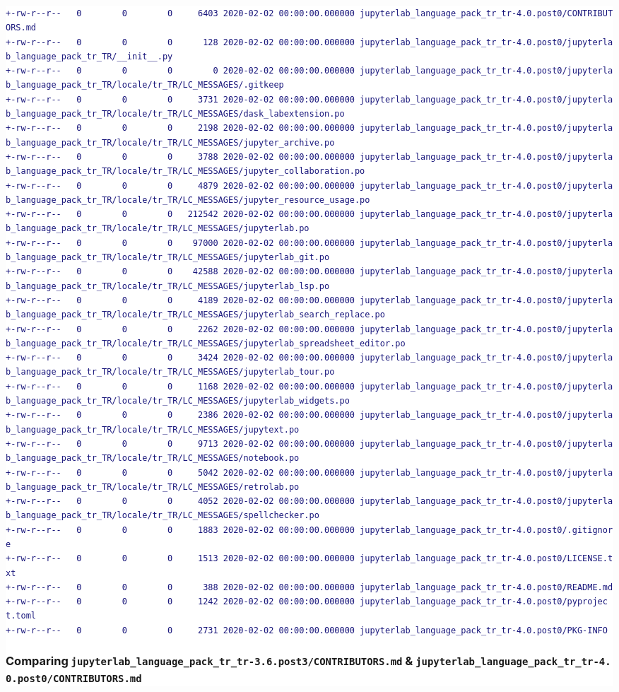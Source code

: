 ```diff
+-rw-r--r--   0        0        0     6403 2020-02-02 00:00:00.000000 jupyterlab_language_pack_tr_tr-4.0.post0/CONTRIBUTORS.md
+-rw-r--r--   0        0        0      128 2020-02-02 00:00:00.000000 jupyterlab_language_pack_tr_tr-4.0.post0/jupyterlab_language_pack_tr_TR/__init__.py
+-rw-r--r--   0        0        0        0 2020-02-02 00:00:00.000000 jupyterlab_language_pack_tr_tr-4.0.post0/jupyterlab_language_pack_tr_TR/locale/tr_TR/LC_MESSAGES/.gitkeep
+-rw-r--r--   0        0        0     3731 2020-02-02 00:00:00.000000 jupyterlab_language_pack_tr_tr-4.0.post0/jupyterlab_language_pack_tr_TR/locale/tr_TR/LC_MESSAGES/dask_labextension.po
+-rw-r--r--   0        0        0     2198 2020-02-02 00:00:00.000000 jupyterlab_language_pack_tr_tr-4.0.post0/jupyterlab_language_pack_tr_TR/locale/tr_TR/LC_MESSAGES/jupyter_archive.po
+-rw-r--r--   0        0        0     3788 2020-02-02 00:00:00.000000 jupyterlab_language_pack_tr_tr-4.0.post0/jupyterlab_language_pack_tr_TR/locale/tr_TR/LC_MESSAGES/jupyter_collaboration.po
+-rw-r--r--   0        0        0     4879 2020-02-02 00:00:00.000000 jupyterlab_language_pack_tr_tr-4.0.post0/jupyterlab_language_pack_tr_TR/locale/tr_TR/LC_MESSAGES/jupyter_resource_usage.po
+-rw-r--r--   0        0        0   212542 2020-02-02 00:00:00.000000 jupyterlab_language_pack_tr_tr-4.0.post0/jupyterlab_language_pack_tr_TR/locale/tr_TR/LC_MESSAGES/jupyterlab.po
+-rw-r--r--   0        0        0    97000 2020-02-02 00:00:00.000000 jupyterlab_language_pack_tr_tr-4.0.post0/jupyterlab_language_pack_tr_TR/locale/tr_TR/LC_MESSAGES/jupyterlab_git.po
+-rw-r--r--   0        0        0    42588 2020-02-02 00:00:00.000000 jupyterlab_language_pack_tr_tr-4.0.post0/jupyterlab_language_pack_tr_TR/locale/tr_TR/LC_MESSAGES/jupyterlab_lsp.po
+-rw-r--r--   0        0        0     4189 2020-02-02 00:00:00.000000 jupyterlab_language_pack_tr_tr-4.0.post0/jupyterlab_language_pack_tr_TR/locale/tr_TR/LC_MESSAGES/jupyterlab_search_replace.po
+-rw-r--r--   0        0        0     2262 2020-02-02 00:00:00.000000 jupyterlab_language_pack_tr_tr-4.0.post0/jupyterlab_language_pack_tr_TR/locale/tr_TR/LC_MESSAGES/jupyterlab_spreadsheet_editor.po
+-rw-r--r--   0        0        0     3424 2020-02-02 00:00:00.000000 jupyterlab_language_pack_tr_tr-4.0.post0/jupyterlab_language_pack_tr_TR/locale/tr_TR/LC_MESSAGES/jupyterlab_tour.po
+-rw-r--r--   0        0        0     1168 2020-02-02 00:00:00.000000 jupyterlab_language_pack_tr_tr-4.0.post0/jupyterlab_language_pack_tr_TR/locale/tr_TR/LC_MESSAGES/jupyterlab_widgets.po
+-rw-r--r--   0        0        0     2386 2020-02-02 00:00:00.000000 jupyterlab_language_pack_tr_tr-4.0.post0/jupyterlab_language_pack_tr_TR/locale/tr_TR/LC_MESSAGES/jupytext.po
+-rw-r--r--   0        0        0     9713 2020-02-02 00:00:00.000000 jupyterlab_language_pack_tr_tr-4.0.post0/jupyterlab_language_pack_tr_TR/locale/tr_TR/LC_MESSAGES/notebook.po
+-rw-r--r--   0        0        0     5042 2020-02-02 00:00:00.000000 jupyterlab_language_pack_tr_tr-4.0.post0/jupyterlab_language_pack_tr_TR/locale/tr_TR/LC_MESSAGES/retrolab.po
+-rw-r--r--   0        0        0     4052 2020-02-02 00:00:00.000000 jupyterlab_language_pack_tr_tr-4.0.post0/jupyterlab_language_pack_tr_TR/locale/tr_TR/LC_MESSAGES/spellchecker.po
+-rw-r--r--   0        0        0     1883 2020-02-02 00:00:00.000000 jupyterlab_language_pack_tr_tr-4.0.post0/.gitignore
+-rw-r--r--   0        0        0     1513 2020-02-02 00:00:00.000000 jupyterlab_language_pack_tr_tr-4.0.post0/LICENSE.txt
+-rw-r--r--   0        0        0      388 2020-02-02 00:00:00.000000 jupyterlab_language_pack_tr_tr-4.0.post0/README.md
+-rw-r--r--   0        0        0     1242 2020-02-02 00:00:00.000000 jupyterlab_language_pack_tr_tr-4.0.post0/pyproject.toml
+-rw-r--r--   0        0        0     2731 2020-02-02 00:00:00.000000 jupyterlab_language_pack_tr_tr-4.0.post0/PKG-INFO
```

### Comparing `jupyterlab_language_pack_tr_tr-3.6.post3/CONTRIBUTORS.md` & `jupyterlab_language_pack_tr_tr-4.0.post0/CONTRIBUTORS.md`
